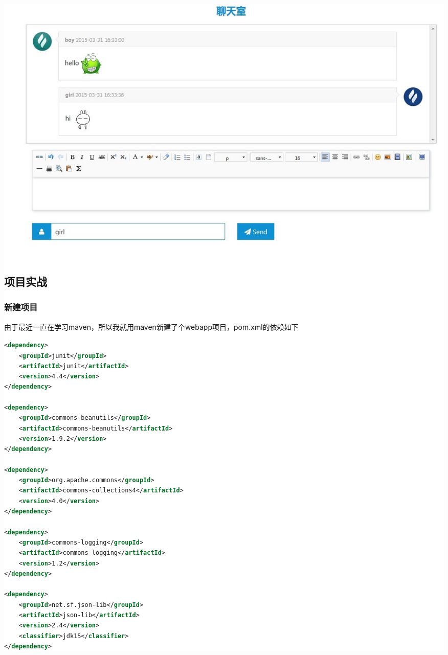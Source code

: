 ![firefox截图](/image/2015/03/java-websocket-chatroom/java-websocket-chatroom-firefox.jpg)

## 项目实战
### 新建项目
由于最近一直在学习maven，所以我就用maven新建了个webapp项目，pom.xml的依赖如下
``` xml
<dependency> 
    <groupId>junit</groupId>
    <artifactId>junit</artifactId>
    <version>4.4</version>
</dependency>

<dependency>
    <groupId>commons-beanutils</groupId>
    <artifactId>commons-beanutils</artifactId>
    <version>1.9.2</version>
</dependency>

<dependency>
    <groupId>org.apache.commons</groupId>
    <artifactId>commons-collections4</artifactId>
    <version>4.0</version>
</dependency>

<dependency>
    <groupId>commons-logging</groupId>
    <artifactId>commons-logging</artifactId>
    <version>1.2</version>
</dependency>

<dependency>
    <groupId>net.sf.json-lib</groupId>
    <artifactId>json-lib</artifactId>
    <version>2.4</version>
    <classifier>jdk15</classifier>
</dependency>
```